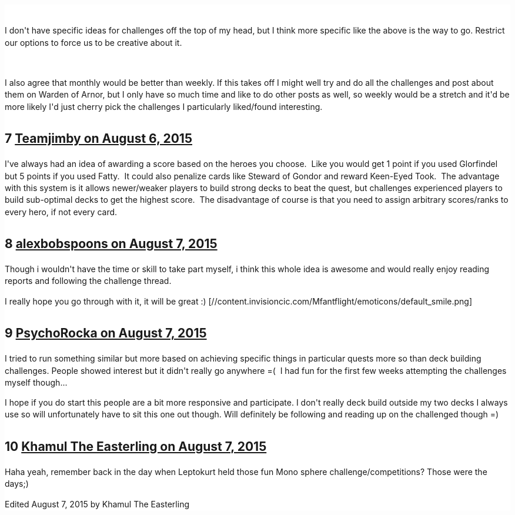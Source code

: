  

I don't have specific ideas for challenges off the top of my head, but I think more specific like the above is the way to go. Restrict our options to force us to be creative about it.

 

I also agree that monthly would be better than weekly. If this takes off I might well try and do all the challenges and post about them on Warden of Arnor, but I only have so much time and like to do other posts as well, so weekly would be a stretch and it'd be more likely I'd just cherry pick the challenges I particularly liked/found interesting.

## 7 [Teamjimby on August 6, 2015](https://community.fantasyflightgames.com/topic/184355-weekly-deck-challenges/?do=findComment&comment=1723824)

I've always had an idea of awarding a score based on the heroes you choose.  Like you would get 1 point if you used Glorfindel but 5 points if you used Fatty.  It could also penalize cards like Steward of Gondor and reward Keen-Eyed Took.  The advantage with this system is it allows newer/weaker players to build strong decks to beat the quest, but challenges experienced players to build sub-optimal decks to get the highest score.  The disadvantage of course is that you need to assign arbitrary scores/ranks to every hero, if not every card.

## 8 [alexbobspoons on August 7, 2015](https://community.fantasyflightgames.com/topic/184355-weekly-deck-challenges/?do=findComment&comment=1724236)

Though i wouldn't have the time or skill to take part myself, i think this whole idea is awesome and would really enjoy reading reports and following the challenge thread.

I really hope you go through with it, it will be great :) [//content.invisioncic.com/Mfantflight/emoticons/default_smile.png]

## 9 [PsychoRocka on August 7, 2015](https://community.fantasyflightgames.com/topic/184355-weekly-deck-challenges/?do=findComment&comment=1724473)

I tried to run something similar but more based on achieving specific things in particular quests more so than deck building challenges. People showed interest but it didn't really go anywhere =(  I had fun for the first few weeks attempting the challenges myself though...

I hope if you do start this people are a bit more responsive and participate. I don't really deck build outside my two decks I always use so will unfortunately have to sit this one out though. Will definitely be following and reading up on the challenged though =)

## 10 [Khamul The Easterling on August 7, 2015](https://community.fantasyflightgames.com/topic/184355-weekly-deck-challenges/?do=findComment&comment=1725484)

Haha yeah, remember back in the day when Leptokurt held those fun Mono sphere challenge/competitions? Those were the days;)

Edited August 7, 2015 by Khamul The Easterling
